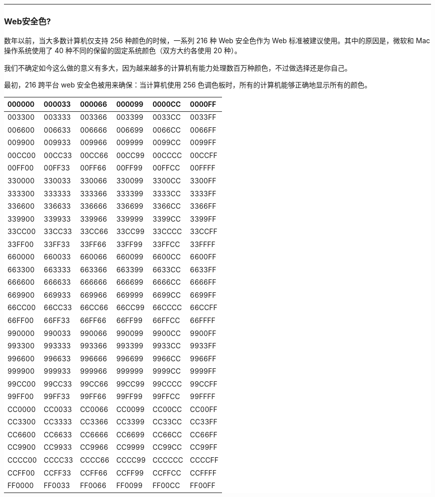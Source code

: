 
------

### Web安全色?

数年以前，当大多数计算机仅支持 256 种颜色的时候，一系列 216 种 Web 安全色作为 Web 标准被建议使用。其中的原因是，微软和 Mac 操作系统使用了 40 种不同的保留的固定系统颜色（双方大约各使用 20 种）。

我们不确定如今这么做的意义有多大，因为越来越多的计算机有能力处理数百万种颜色，不过做选择还是你自己。

最初，216 跨平台 web 安全色被用来确保：当计算机使用 256 色调色板时，所有的计算机能够正确地显示所有的颜色。

| 000000 | 000033 | 000066 | 000099 | 0000CC | 0000FF |
| :----- | :----- | :----- | :----- | :----- | :----- |
| 003300 | 003333 | 003366 | 003399 | 0033CC | 0033FF |
| 006600 | 006633 | 006666 | 006699 | 0066CC | 0066FF |
| 009900 | 009933 | 009966 | 009999 | 0099CC | 0099FF |
| 00CC00 | 00CC33 | 00CC66 | 00CC99 | 00CCCC | 00CCFF |
| 00FF00 | 00FF33 | 00FF66 | 00FF99 | 00FFCC | 00FFFF |
| 330000 | 330033 | 330066 | 330099 | 3300CC | 3300FF |
| 333300 | 333333 | 333366 | 333399 | 3333CC | 3333FF |
| 336600 | 336633 | 336666 | 336699 | 3366CC | 3366FF |
| 339900 | 339933 | 339966 | 339999 | 3399CC | 3399FF |
| 33CC00 | 33CC33 | 33CC66 | 33CC99 | 33CCCC | 33CCFF |
| 33FF00 | 33FF33 | 33FF66 | 33FF99 | 33FFCC | 33FFFF |
| 660000 | 660033 | 660066 | 660099 | 6600CC | 6600FF |
| 663300 | 663333 | 663366 | 663399 | 6633CC | 6633FF |
| 666600 | 666633 | 666666 | 666699 | 6666CC | 6666FF |
| 669900 | 669933 | 669966 | 669999 | 6699CC | 6699FF |
| 66CC00 | 66CC33 | 66CC66 | 66CC99 | 66CCCC | 66CCFF |
| 66FF00 | 66FF33 | 66FF66 | 66FF99 | 66FFCC | 66FFFF |
| 990000 | 990033 | 990066 | 990099 | 9900CC | 9900FF |
| 993300 | 993333 | 993366 | 993399 | 9933CC | 9933FF |
| 996600 | 996633 | 996666 | 996699 | 9966CC | 9966FF |
| 999900 | 999933 | 999966 | 999999 | 9999CC | 9999FF |
| 99CC00 | 99CC33 | 99CC66 | 99CC99 | 99CCCC | 99CCFF |
| 99FF00 | 99FF33 | 99FF66 | 99FF99 | 99FFCC | 99FFFF |
| CC0000 | CC0033 | CC0066 | CC0099 | CC00CC | CC00FF |
| CC3300 | CC3333 | CC3366 | CC3399 | CC33CC | CC33FF |
| CC6600 | CC6633 | CC6666 | CC6699 | CC66CC | CC66FF |
| CC9900 | CC9933 | CC9966 | CC9999 | CC99CC | CC99FF |
| CCCC00 | CCCC33 | CCCC66 | CCCC99 | CCCCCC | CCCCFF |
| CCFF00 | CCFF33 | CCFF66 | CCFF99 | CCFFCC | CCFFFF |
| FF0000 | FF0033 | FF0066 | FF0099 | FF00CC | FF00FF |